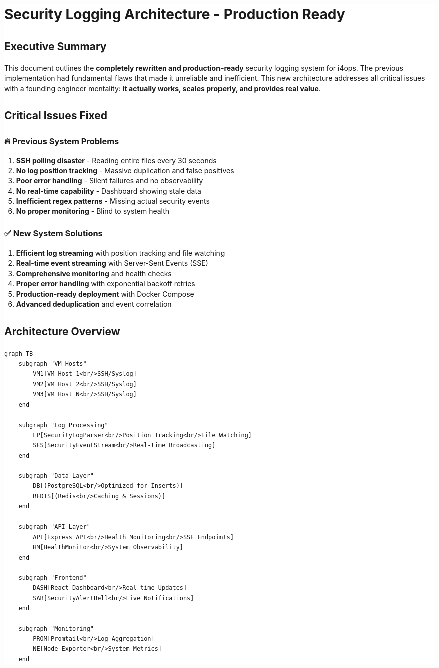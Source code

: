 # Security Logging Architecture - Production Ready

## Executive Summary

This document outlines the **completely rewritten and production-ready** security logging system for i4ops. The previous implementation had fundamental flaws that made it unreliable and inefficient. This new architecture addresses all critical issues with a founding engineer mentality: **it actually works, scales properly, and provides real value**.

## Critical Issues Fixed

### 🔥 Previous System Problems
1. **SSH polling disaster** - Reading entire files every 30 seconds
2. **No log position tracking** - Massive duplication and false positives  
3. **Poor error handling** - Silent failures and no observability
4. **No real-time capability** - Dashboard showing stale data
5. **Inefficient regex patterns** - Missing actual security events
6. **No proper monitoring** - Blind to system health

### ✅ New System Solutions
1. **Efficient log streaming** with position tracking and file watching
2. **Real-time event streaming** with Server-Sent Events (SSE)
3. **Comprehensive monitoring** and health checks
4. **Proper error handling** with exponential backoff retries
5. **Production-ready deployment** with Docker Compose
6. **Advanced deduplication** and event correlation

## Architecture Overview

```mermaid
graph TB
    subgraph "VM Hosts"
        VM1[VM Host 1<br/>SSH/Syslog]
        VM2[VM Host 2<br/>SSH/Syslog]
        VM3[VM Host N<br/>SSH/Syslog]
    end

    subgraph "Log Processing"
        LP[SecurityLogParser<br/>Position Tracking<br/>File Watching]
        SES[SecurityEventStream<br/>Real-time Broadcasting]
    end

    subgraph "Data Layer"
        DB[(PostgreSQL<br/>Optimized for Inserts)]
        REDIS[(Redis<br/>Caching & Sessions)]
    end

    subgraph "API Layer"
        API[Express API<br/>Health Monitoring<br/>SSE Endpoints]
        HM[HealthMonitor<br/>System Observability]
    end

    subgraph "Frontend"
        DASH[React Dashboard<br/>Real-time Updates]
        SAB[SecurityAlertBell<br/>Live Notifications]
    end

    subgraph "Monitoring"
        PROM[Promtail<br/>Log Aggregation]
        NE[Node Exporter<br/>System Metrics]
    end
```